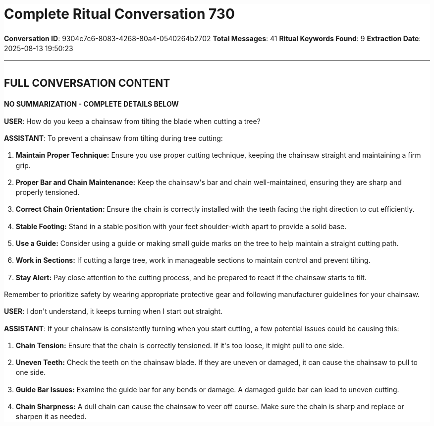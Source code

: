 # Complete Ritual Conversation 730

**Conversation ID**: 9304c7c6-8083-4268-80a4-0540264b2702
**Total Messages**: 41
**Ritual Keywords Found**: 9
**Extraction Date**: 2025-08-13 19:50:23

---

## FULL CONVERSATION CONTENT

**NO SUMMARIZATION - COMPLETE DETAILS BELOW**

**USER**: How do you keep a chainsaw from tilting the blade when cutting a tree?

**ASSISTANT**: To prevent a chainsaw from tilting during tree cutting:

1. **Maintain Proper Technique:** Ensure you use proper cutting technique, keeping the chainsaw straight and maintaining a firm grip.

2. **Proper Bar and Chain Maintenance:** Keep the chainsaw's bar and chain well-maintained, ensuring they are sharp and properly tensioned.

3. **Correct Chain Orientation:** Ensure the chain is correctly installed with the teeth facing the right direction to cut efficiently.

4. **Stable Footing:** Stand in a stable position with your feet shoulder-width apart to provide a solid base.

5. **Use a Guide:** Consider using a guide or making small guide marks on the tree to help maintain a straight cutting path.

6. **Work in Sections:** If cutting a large tree, work in manageable sections to maintain control and prevent tilting.

7. **Stay Alert:** Pay close attention to the cutting process, and be prepared to react if the chainsaw starts to tilt.

Remember to prioritize safety by wearing appropriate protective gear and following manufacturer guidelines for your chainsaw.

**USER**: I don't understand, it keeps turning when I start out straight.

**ASSISTANT**: If your chainsaw is consistently turning when you start cutting, a few potential issues could be causing this:

1. **Chain Tension:** Ensure that the chain is correctly tensioned. If it's too loose, it might pull to one side.

2. **Uneven Teeth:** Check the teeth on the chainsaw blade. If they are uneven or damaged, it can cause the chainsaw to pull to one side.

3. **Guide Bar Issues:** Examine the guide bar for any bends or damage. A damaged guide bar can lead to uneven cutting.

4. **Chain Sharpness:** A dull chain can cause the chainsaw to veer off course. Make sure the chain is sharp and replace or sharpen it as needed.
